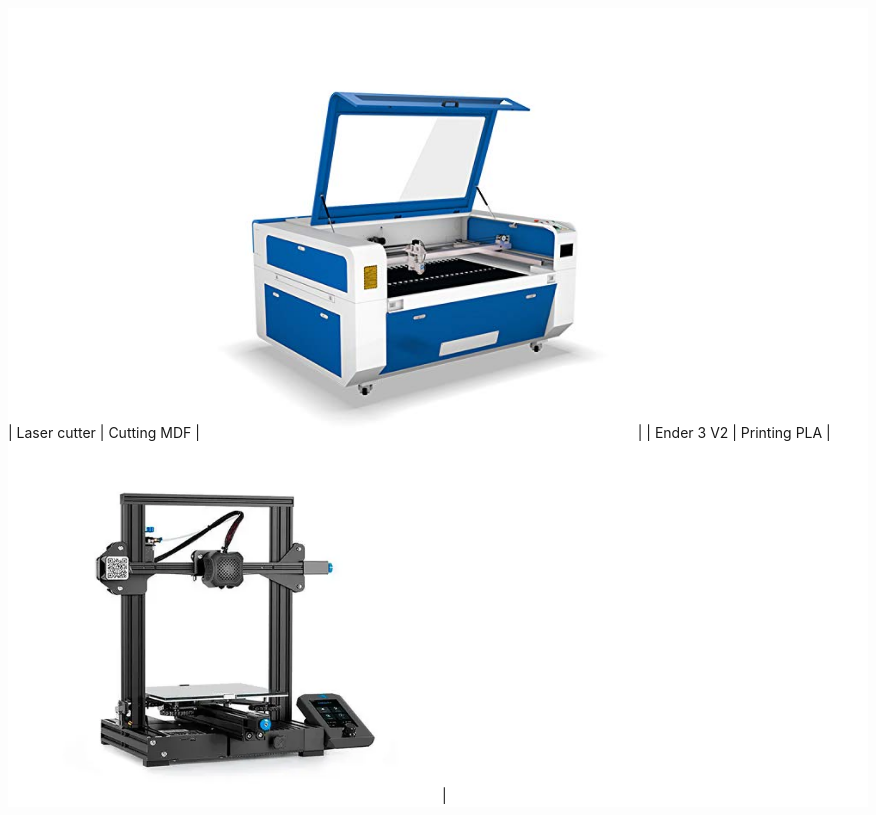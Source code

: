 | Laser cutter | Cutting MDF | <img src= "/assets/soccer/Mechanics/laserCutter.jpeg" alt= laserCutter width="50%" height="50%"> |
| Ender 3 V2 | Printing PLA | <img src= "/assets/soccer/Mechanics/ender.png" alt= Ender width="50%" height="50%"> |